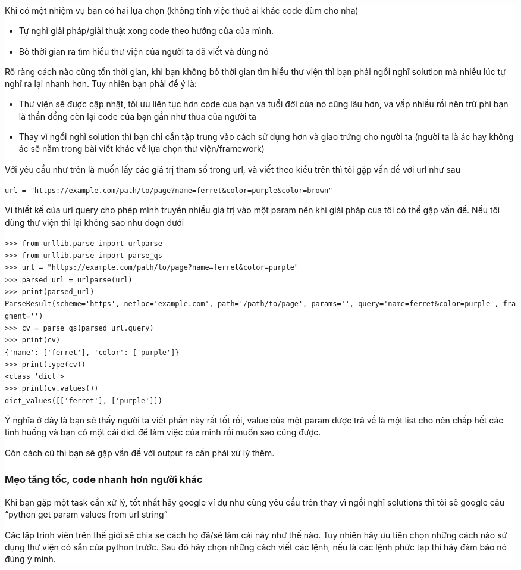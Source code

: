 Khi có một nhiệm vụ bạn có hai lựa chọn (không tính việc thuê ai khác code dùm cho nha)

* Tự nghĩ giải pháp/giải thuật xong code theo hướng của của mình.
    
* Bỏ thời gian ra tìm hiểu thư viện của người ta đã viết và dùng nó
    

Rõ ràng cách nào cũng tốn thời gian, khi bạn không bỏ thời gian tìm hiểu thư viện thì bạn phải ngồi nghĩ solution mà nhiều lúc tự nghĩ ra lại nhanh hơn. Tuy nhiên bạn phải để ý là:

* Thư viện sẽ được cập nhật, tối ưu liên tục hơn code của bạn và tuổi đời của nó cũng lâu hơn, va vấp nhiều rồi nên trừ phi bạn là thần đồng còn lại code của bạn gần như thua của người ta
    
* Thay vì ngồi nghĩ solution thì bạn chỉ cần tập trung vào cách sử dụng hơn và giao trứng cho người ta (người ta là ác hay không ác sẽ nằm trong bài viết khác về lựa chọn thư viện/framework)
    

Với yêu cầu như trên là muốn lấy các giá trị tham số trong url, và viết theo kiểu trên thì tôi gặp vấn đề với url như sau

```plaintext
url = "https://example.com/path/to/page?name=ferret&color=purple&color=brown"
```

Vì thiết kế của url query cho phép mình truyền nhiều giá trị vào một param nên khi giải pháp của tôi có thể gặp vấn đề. Nếu tôi dùng thư viện thì lại không sao như đoạn dưới

```plaintext
>>> from urllib.parse import urlparse
>>> from urllib.parse import parse_qs
>>> url = "https://example.com/path/to/page?name=ferret&color=purple"
>>> parsed_url = urlparse(url)
>>> print(parsed_url)
ParseResult(scheme='https', netloc='example.com', path='/path/to/page', params='', query='name=ferret&color=purple', fragment='')
>>> cv = parse_qs(parsed_url.query)
>>> print(cv)
{'name': ['ferret'], 'color': ['purple']}
>>> print(type(cv))
<class 'dict'>
>>> print(cv.values())
dict_values([['ferret'], ['purple']])
```

Ý nghĩa ở đây là bạn sẽ thấy người ta viết phần này rất tốt rồi, value của một param được trả về là một list cho nên chấp hết các tình huống và bạn có một cái dict để làm việc của mình rồi muốn sao cũng được.

Còn cách cũ thì bạn sẽ gặp vấn đề với output ra cần phải xử lý thêm.

### Mẹo tăng tốc, code nhanh hơn người khác

Khi bạn gặp một task cần xử lý, tốt nhất hãy google ví dụ như cùng yêu cầu trên thay vì ngồi nghĩ solutions thì tôi sẽ google câu “python get param values from url string”

Các lập trình viên trên thế giới sẽ chia sẻ cách họ đã/sẽ làm cái này như thế nào. Tuy nhiên hãy ưu tiên chọn những cách nào sử dụng thư viện có sẵn của python trước. Sau đó hãy chọn những cách viết các lệnh, nếu là các lệnh phức tạp thì hãy đảm bảo nó đúng ý mình.
